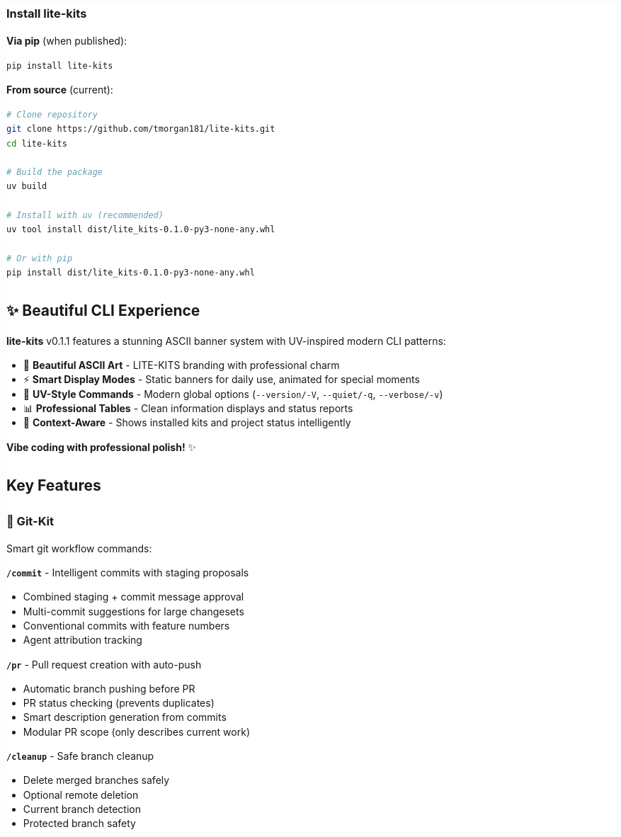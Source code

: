 ### Install lite-kits

**Via pip** (when published):
```bash
pip install lite-kits
```

**From source** (current):
```bash
# Clone repository
git clone https://github.com/tmorgan181/lite-kits.git
cd lite-kits

# Build the package
uv build

# Install with uv (recommended)
uv tool install dist/lite_kits-0.1.0-py3-none-any.whl

# Or with pip
pip install dist/lite_kits-0.1.0-py3-none-any.whl
```

## ✨ Beautiful CLI Experience

**lite-kits** v0.1.1 features a stunning ASCII banner system with UV-inspired modern CLI patterns:

- 🎨 **Beautiful ASCII Art** - LITE-KITS branding with professional charm
- ⚡ **Smart Display Modes** - Static banners for daily use, animated for special moments
- 🚀 **UV-Style Commands** - Modern global options (`--version/-V`, `--quiet/-q`, `--verbose/-v`)
- 📊 **Professional Tables** - Clean information displays and status reports
- 🎯 **Context-Aware** - Shows installed kits and project status intelligently

**Vibe coding with professional polish!** ✨

## Key Features

### 🔧 Git-Kit

Smart git workflow commands:

**`/commit`** - Intelligent commits with staging proposals
- Combined staging + commit message approval
- Multi-commit suggestions for large changesets
- Conventional commits with feature numbers
- Agent attribution tracking

**`/pr`** - Pull request creation with auto-push
- Automatic branch pushing before PR
- PR status checking (prevents duplicates)
- Smart description generation from commits
- Modular PR scope (only describes current work)

**`/cleanup`** - Safe branch cleanup
- Delete merged branches safely
- Optional remote deletion
- Current branch detection
- Protected branch safety
